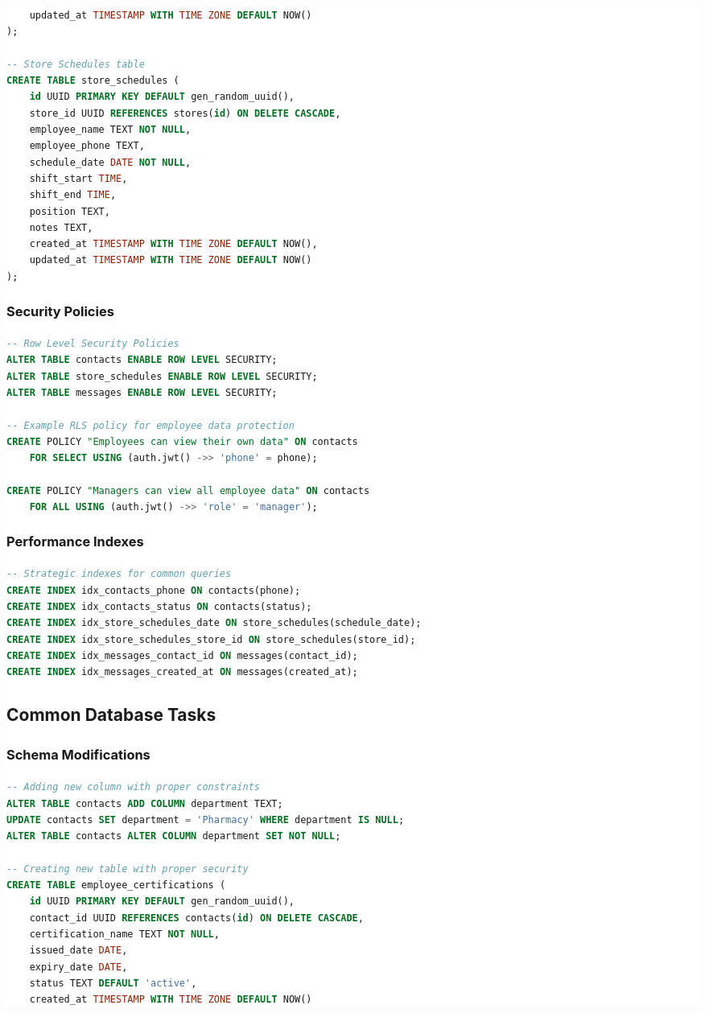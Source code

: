 ```sql
    updated_at TIMESTAMP WITH TIME ZONE DEFAULT NOW()
);

-- Store Schedules table
CREATE TABLE store_schedules (
    id UUID PRIMARY KEY DEFAULT gen_random_uuid(),
    store_id UUID REFERENCES stores(id) ON DELETE CASCADE,
    employee_name TEXT NOT NULL,
    employee_phone TEXT,
    schedule_date DATE NOT NULL,
    shift_start TIME,
    shift_end TIME,
    position TEXT,
    notes TEXT,
    created_at TIMESTAMP WITH TIME ZONE DEFAULT NOW(),
    updated_at TIMESTAMP WITH TIME ZONE DEFAULT NOW()
);
```

### Security Policies
```sql
-- Row Level Security Policies
ALTER TABLE contacts ENABLE ROW LEVEL SECURITY;
ALTER TABLE store_schedules ENABLE ROW LEVEL SECURITY;
ALTER TABLE messages ENABLE ROW LEVEL SECURITY;

-- Example RLS policy for employee data protection
CREATE POLICY "Employees can view their own data" ON contacts
    FOR SELECT USING (auth.jwt() ->> 'phone' = phone);

CREATE POLICY "Managers can view all employee data" ON contacts
    FOR ALL USING (auth.jwt() ->> 'role' = 'manager');
```

### Performance Indexes
```sql
-- Strategic indexes for common queries
CREATE INDEX idx_contacts_phone ON contacts(phone);
CREATE INDEX idx_contacts_status ON contacts(status);
CREATE INDEX idx_store_schedules_date ON store_schedules(schedule_date);
CREATE INDEX idx_store_schedules_store_id ON store_schedules(store_id);
CREATE INDEX idx_messages_contact_id ON messages(contact_id);
CREATE INDEX idx_messages_created_at ON messages(created_at);
```

## Common Database Tasks

### Schema Modifications
```sql
-- Adding new column with proper constraints
ALTER TABLE contacts ADD COLUMN department TEXT;
UPDATE contacts SET department = 'Pharmacy' WHERE department IS NULL;
ALTER TABLE contacts ALTER COLUMN department SET NOT NULL;

-- Creating new table with proper security
CREATE TABLE employee_certifications (
    id UUID PRIMARY KEY DEFAULT gen_random_uuid(),
    contact_id UUID REFERENCES contacts(id) ON DELETE CASCADE,
    certification_name TEXT NOT NULL,
    issued_date DATE,
    expiry_date DATE,
    status TEXT DEFAULT 'active',
    created_at TIMESTAMP WITH TIME ZONE DEFAULT NOW()
```